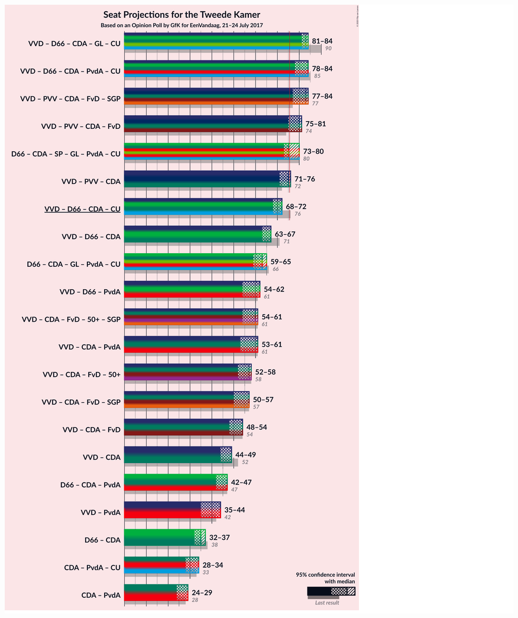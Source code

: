 ![Graph with coalitions seats not yet produced](2017-07-24-GfK-coalitions-seats.png "Coalitions Seats")
